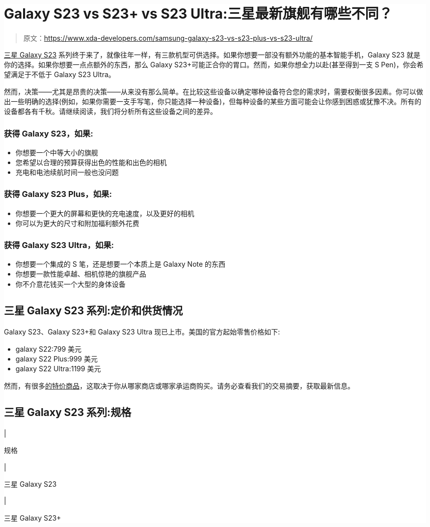 # Galaxy S23 vs S23+ vs S23 Ultra:三星最新旗舰有哪些不同？

> 原文：<https://www.xda-developers.com/samsung-galaxy-s23-vs-s23-plus-vs-s23-ultra/>

[三星 Galaxy S23](https://www.xda-developers.com/samsung-galaxy-s23/) 系列终于来了，就像往年一样，有三款机型可供选择。如果你想要一部没有额外功能的基本智能手机，Galaxy S23 就是你的选择。如果你想要一点点额外的东西，那么 Galaxy S23+可能正合你的胃口。然而，如果你想全力以赴(甚至得到一支 S Pen)，你会希望满足于不低于 Galaxy S23 Ultra。

然而，决策——尤其是昂贵的决策——从来没有那么简单。在比较这些设备以确定哪种设备符合您的需求时，需要权衡很多因素。你可以做出一些明确的选择(例如，如果你需要一支手写笔，你只能选择一种设备)，但每种设备的某些方面可能会让你感到困惑或犹豫不决。所有的设备都各有千秋。请继续阅读，我们将分析所有这些设备之间的差异。

### 获得 Galaxy S23，如果:

*   你想要一个中等大小的旗舰
*   您希望以合理的预算获得出色的性能和出色的相机
*   充电和电池续航时间一般也没问题

### 获得 Galaxy S23 Plus，如果:

*   你想要一个更大的屏幕和更快的充电速度，以及更好的相机
*   你可以为更大的尺寸和附加福利额外花费

### 获得 Galaxy S23 Ultra，如果:

*   你想要一个集成的 S 笔，还是想要一个本质上是 Galaxy Note 的东西
*   你想要一款性能卓越、相机惊艳的旗舰产品
*   你不介意花钱买一个大型的身体设备

## 三星 Galaxy S23 系列:定价和供货情况

Galaxy S23、Galaxy S23+和 Galaxy S23 Ultra 现已上市。美国的官方起始零售价格如下:

*   galaxy S22:799 美元
*   galaxy S22 Plus:999 美元
*   galaxy S22 Ultra:1199 美元

然而，有很多[的特价商品](https://www.xda-developers.com/best-samsung-galaxy-s23-deals/)，这取决于你从哪家商店或哪家承运商购买。请务必查看我们的交易摘要，获取最新信息。

## 三星 Galaxy S23 系列:规格

| 

规格

 | 

三星 Galaxy S23

 | 

三星 Galaxy S23+
